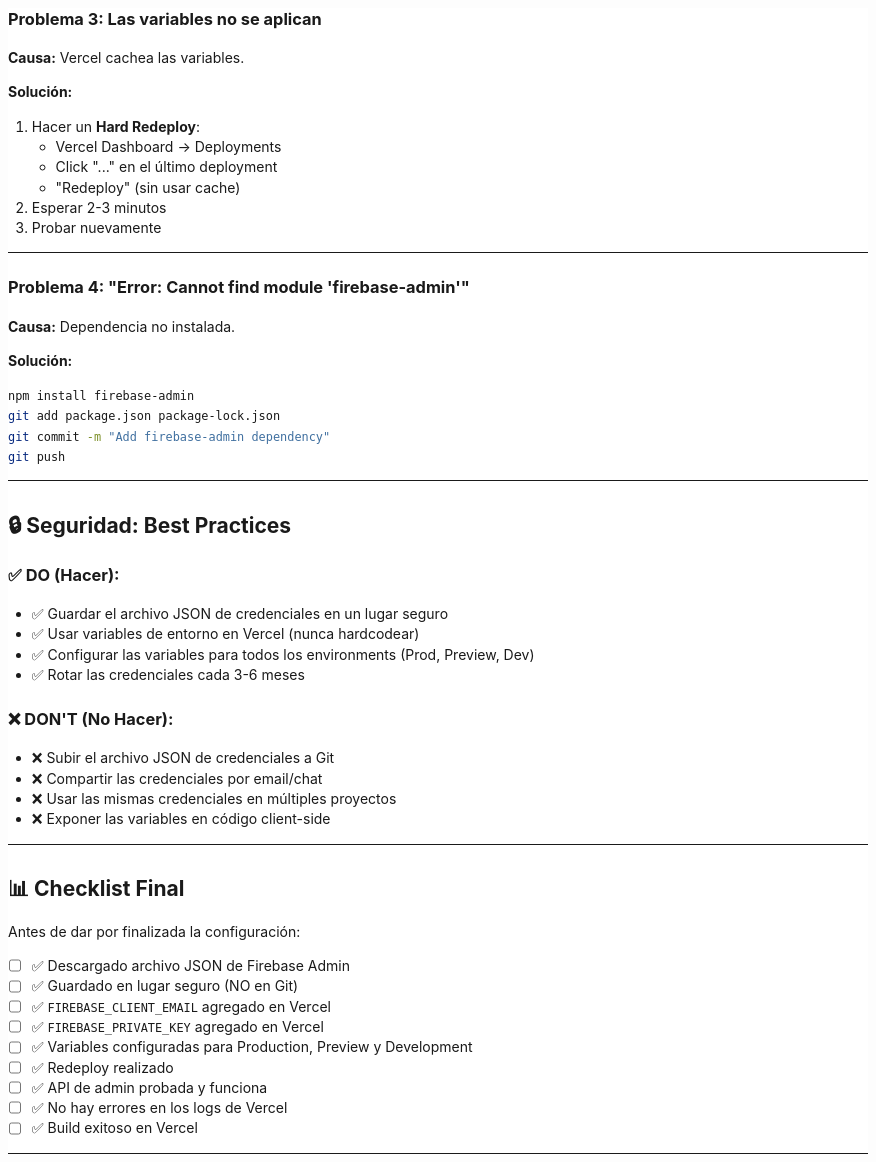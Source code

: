 
### **Problema 3: Las variables no se aplican**

**Causa:** Vercel cachea las variables.

**Solución:**
1. Hacer un **Hard Redeploy**:
   - Vercel Dashboard → Deployments
   - Click "..." en el último deployment
   - "Redeploy" (sin usar cache)
2. Esperar 2-3 minutos
3. Probar nuevamente

---

### **Problema 4: "Error: Cannot find module 'firebase-admin'"**

**Causa:** Dependencia no instalada.

**Solución:**
```bash
npm install firebase-admin
git add package.json package-lock.json
git commit -m "Add firebase-admin dependency"
git push
```

---

## 🔒 Seguridad: Best Practices

### ✅ **DO (Hacer):**
- ✅ Guardar el archivo JSON de credenciales en un lugar seguro
- ✅ Usar variables de entorno en Vercel (nunca hardcodear)
- ✅ Configurar las variables para todos los environments (Prod, Preview, Dev)
- ✅ Rotar las credenciales cada 3-6 meses

### ❌ **DON'T (No Hacer):**
- ❌ Subir el archivo JSON de credenciales a Git
- ❌ Compartir las credenciales por email/chat
- ❌ Usar las mismas credenciales en múltiples proyectos
- ❌ Exponer las variables en código client-side

---

## 📊 Checklist Final

Antes de dar por finalizada la configuración:

- [ ] ✅ Descargado archivo JSON de Firebase Admin
- [ ] ✅ Guardado en lugar seguro (NO en Git)
- [ ] ✅ `FIREBASE_CLIENT_EMAIL` agregado en Vercel
- [ ] ✅ `FIREBASE_PRIVATE_KEY` agregado en Vercel
- [ ] ✅ Variables configuradas para Production, Preview y Development
- [ ] ✅ Redeploy realizado
- [ ] ✅ API de admin probada y funciona
- [ ] ✅ No hay errores en los logs de Vercel
- [ ] ✅ Build exitoso en Vercel

---